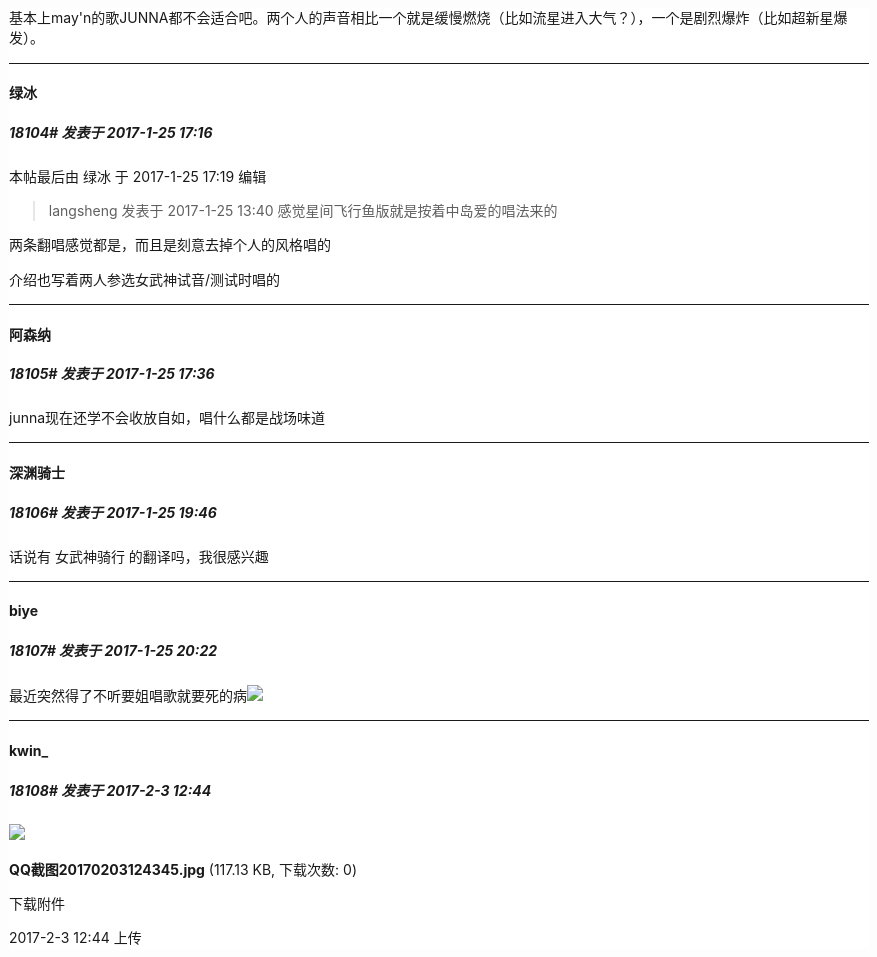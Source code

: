 
基本上may'n的歌JUNNA都不会适合吧。两个人的声音相比一个就是缓慢燃烧（比如流星进入大气？），一个是剧烈爆炸（比如超新星爆发）。


-----

####  绿冰  
##### 18104#       发表于 2017-1-25 17:16


 本帖最后由 绿冰 于 2017-1-25 17:19 编辑 
<blockquote>langsheng 发表于 2017-1-25 13:40
感觉星间飞行鱼版就是按着中岛爱的唱法来的</blockquote>
两条翻唱感觉都是，而且是刻意去掉个人的风格唱的

介绍也写着两人参选女武神试音/测试时唱的


-----

####  阿森纳  
##### 18105#       发表于 2017-1-25 17:36


junna现在还学不会收放自如，唱什么都是战场味道


-----

####  深渊骑士  
##### 18106#       发表于 2017-1-25 19:46


话说有 女武神骑行 的翻译吗，我很感兴趣


-----

####  biye  
##### 18107#       发表于 2017-1-25 20:22


最近突然得了不听要姐唱歌就要死的病<img src="https://static.saraba1st.com/image/smiley/face/04.gif" referrerpolicy="no-referrer">


-----

####  kwin_  
##### 18108#       发表于 2017-2-3 12:44


<img src="http://img.saraba1st.com/forum/201702/03/124401bdn21n7i2cg2200n.jpg" referrerpolicy="no-referrer">


<strong>QQ截图20170203124345.jpg</strong> (117.13 KB, 下载次数: 0)

下载附件

2017-2-3 12:44 上传
